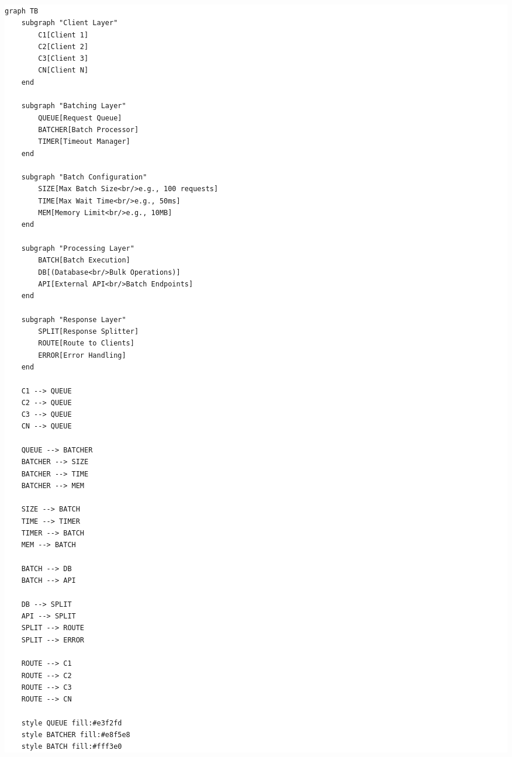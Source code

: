 ```mermaid
graph TB
    subgraph "Client Layer"
        C1[Client 1]
        C2[Client 2]
        C3[Client 3]
        CN[Client N]
    end
    
    subgraph "Batching Layer"
        QUEUE[Request Queue]
        BATCHER[Batch Processor]
        TIMER[Timeout Manager]
    end
    
    subgraph "Batch Configuration"
        SIZE[Max Batch Size<br/>e.g., 100 requests]
        TIME[Max Wait Time<br/>e.g., 50ms]
        MEM[Memory Limit<br/>e.g., 10MB]
    end
    
    subgraph "Processing Layer"
        BATCH[Batch Execution]
        DB[(Database<br/>Bulk Operations)]
        API[External API<br/>Batch Endpoints]
    end
    
    subgraph "Response Layer"
        SPLIT[Response Splitter]
        ROUTE[Route to Clients]
        ERROR[Error Handling]
    end
    
    C1 --> QUEUE
    C2 --> QUEUE
    C3 --> QUEUE
    CN --> QUEUE
    
    QUEUE --> BATCHER
    BATCHER --> SIZE
    BATCHER --> TIME
    BATCHER --> MEM
    
    SIZE --> BATCH
    TIME --> TIMER
    TIMER --> BATCH
    MEM --> BATCH
    
    BATCH --> DB
    BATCH --> API
    
    DB --> SPLIT
    API --> SPLIT
    SPLIT --> ROUTE
    SPLIT --> ERROR
    
    ROUTE --> C1
    ROUTE --> C2
    ROUTE --> C3
    ROUTE --> CN
    
    style QUEUE fill:#e3f2fd
    style BATCHER fill:#e8f5e8
    style BATCH fill:#fff3e0
```